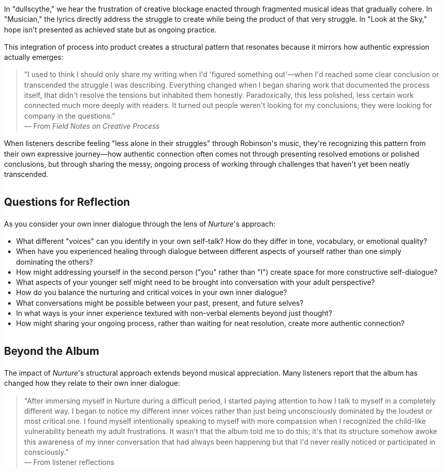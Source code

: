 In "dullscythe," we hear the frustration of creative blockage enacted through fragmented musical ideas that gradually cohere. In "Musician," the lyrics directly address the struggle to create while being the product of that very struggle. In "Look at the Sky," hope isn't presented as achieved state but as ongoing practice.

This integration of process into product creates a structural pattern that resonates because it mirrors how authentic expression actually emerges:

> "I used to think I should only share my writing when I'd 'figured something out'—when I'd reached some clear conclusion or transcended the struggle I was describing. Everything changed when I began sharing work that documented the process itself, that didn't resolve the tensions but inhabited them honestly. Paradoxically, this less polished, less certain work connected much more deeply with readers. It turned out people weren't looking for my conclusions; they were looking for company in the questions."  
> — From *Field Notes on Creative Process*

When listeners describe feeling "less alone in their struggles" through Robinson's music, they're recognizing this pattern from their own expressive journey—how authentic connection often comes not through presenting resolved emotions or polished conclusions, but through sharing the messy, ongoing process of working through challenges that haven't yet been neatly transcended.

## Questions for Reflection

As you consider your own inner dialogue through the lens of *Nurture*'s approach:

- What different "voices" can you identify in your own self-talk? How do they differ in tone, vocabulary, or emotional quality?
- When have you experienced healing through dialogue between different aspects of yourself rather than one simply dominating the others?
- How might addressing yourself in the second person ("you" rather than "I") create space for more constructive self-dialogue?
- What aspects of your younger self might need to be brought into conversation with your adult perspective?
- How do you balance the nurturing and critical voices in your own inner dialogue?
- What conversations might be possible between your past, present, and future selves?
- In what ways is your inner experience textured with non-verbal elements beyond just thought?
- How might sharing your ongoing process, rather than waiting for neat resolution, create more authentic connection?

## Beyond the Album

The impact of *Nurture*'s structural approach extends beyond musical appreciation. Many listeners report that the album has changed how they relate to their own inner dialogue:

> "After immersing myself in Nurture during a difficult period, I started paying attention to how I talk to myself in a completely different way. I began to notice my different inner voices rather than just being unconsciously dominated by the loudest or most critical one. I found myself intentionally speaking to myself with more compassion when I recognized the child-like vulnerability beneath my adult frustrations. It wasn't that the album told me to do this; it's that its structure somehow awoke this awareness of my inner conversation that had always been happening but that I'd never really noticed or participated in consciously."  
> — From listener reflections
